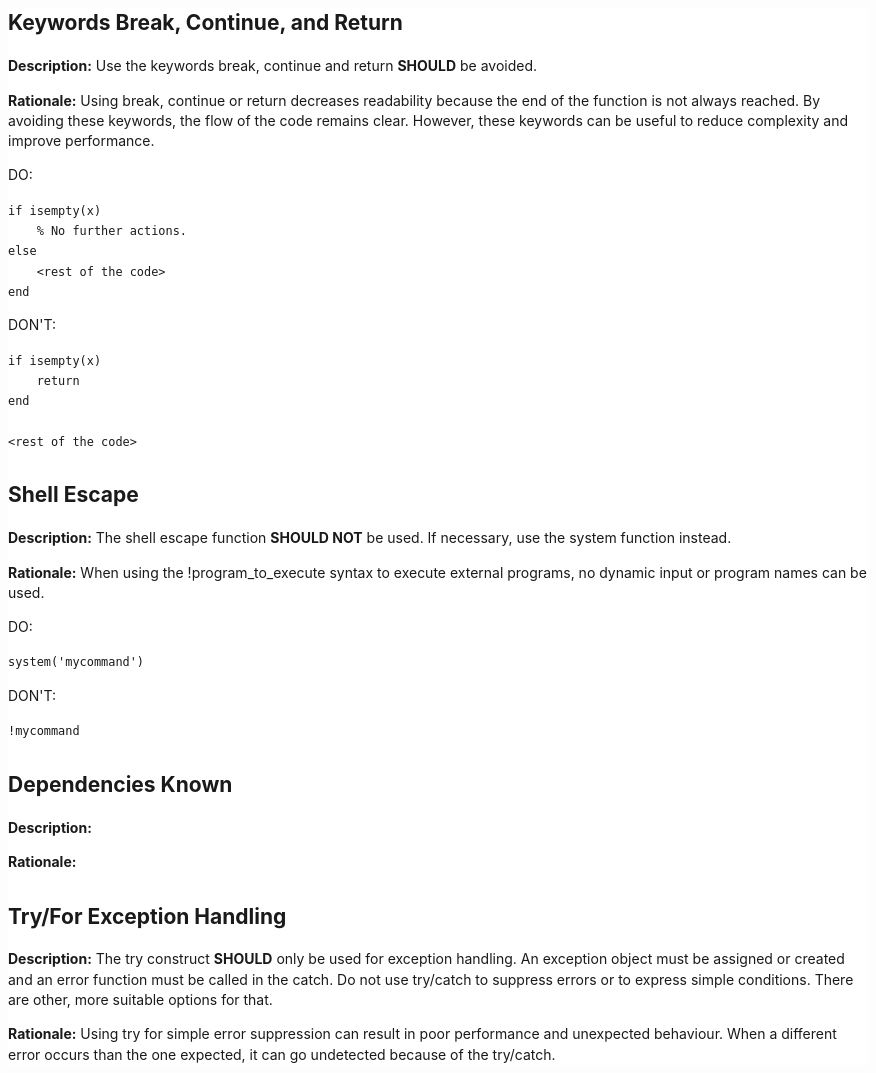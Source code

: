 ## Keywords Break, Continue, and Return

**Description:** Use the keywords break, continue and return **SHOULD** be avoided. 

**Rationale:** Using break, continue or return decreases readability because the end of the function is not always reached. By avoiding these keywords, the flow of the code remains clear. However, these keywords can be useful to reduce complexity and improve performance. 

DO:

	if isempty(x) 
	    % No further actions. 
	else 
	    <rest of the code> 
	end  

DON'T:

	if isempty(x) 
	    return 
	end 
	 
	<rest of the code>

## Shell Escape

**Description:** The shell escape function **SHOULD NOT** be used. If necessary, use the system function instead. 

**Rationale:** When using the !program_to_execute syntax to execute external programs, no dynamic input or program names can be used. 

DO:

	system('mycommand') 
 
DON'T:

	!mycommand 

## Dependencies Known

**Description:**

**Rationale:**

## Try/For Exception Handling

**Description:** The try construct **SHOULD** only be used for exception handling. An exception object must be assigned or created and an error function must be called in the catch. Do not use try/catch to suppress errors or to express simple conditions. There are other, more suitable options for that. 

**Rationale:** Using try for simple error suppression can result in poor performance and unexpected behaviour. When a different error occurs than the one expected, it can go undetected because of the try/catch. 
